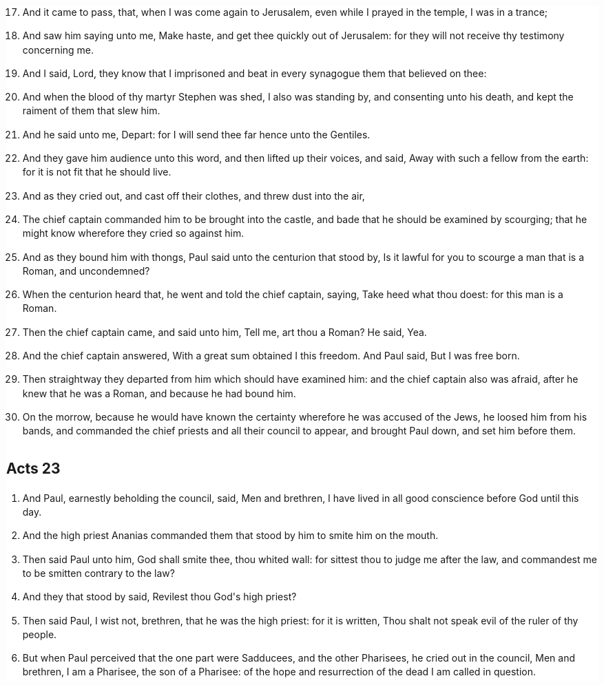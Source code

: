 17. And it came to pass, that, when I was come again to Jerusalem, even while I prayed in the temple, I was in a trance;

18. And saw him saying unto me, Make haste, and get thee quickly out of Jerusalem: for they will not receive thy testimony concerning me.

19. And I said, Lord, they know that I imprisoned and beat in every synagogue them that believed on thee:

20. And when the blood of thy martyr Stephen was shed, I also was standing by, and consenting unto his death, and kept the raiment of them that slew him.

21. And he said unto me, Depart: for I will send thee far hence unto the Gentiles.

22. And they gave him audience unto this word, and then lifted up their voices, and said, Away with such a fellow from the earth: for it is not fit that he should live.

23. And as they cried out, and cast off their clothes, and threw dust into the air,

24. The chief captain commanded him to be brought into the castle, and bade that he should be examined by scourging; that he might know wherefore they cried so against him.

25. And as they bound him with thongs, Paul said unto the centurion that stood by, Is it lawful for you to scourge a man that is a Roman, and uncondemned?

26. When the centurion heard that, he went and told the chief captain, saying, Take heed what thou doest: for this man is a Roman.

27. Then the chief captain came, and said unto him, Tell me, art thou a Roman? He said, Yea.

28. And the chief captain answered, With a great sum obtained I this freedom. And Paul said, But I was free born.

29. Then straightway they departed from him which should have examined him: and the chief captain also was afraid, after he knew that he was a Roman, and because he had bound him.

30. On the morrow, because he would have known the certainty wherefore he was accused of the Jews, he loosed him from his bands, and commanded the chief priests and all their council to appear, and brought Paul down, and set him before them. 

## Acts 23

1. And Paul, earnestly beholding the council, said, Men and brethren, I have lived in all good conscience before God until this day.

2. And the high priest Ananias commanded them that stood by him to smite him on the mouth.

3. Then said Paul unto him, God shall smite thee, thou whited wall: for sittest thou to judge me after the law, and commandest me to be smitten contrary to the law?

4. And they that stood by said, Revilest thou God's high priest?

5. Then said Paul, I wist not, brethren, that he was the high priest: for it is written, Thou shalt not speak evil of the ruler of thy people.

6. But when Paul perceived that the one part were Sadducees, and the other Pharisees, he cried out in the council, Men and brethren, I am a Pharisee, the son of a Pharisee: of the hope and resurrection of the dead I am called in question.
